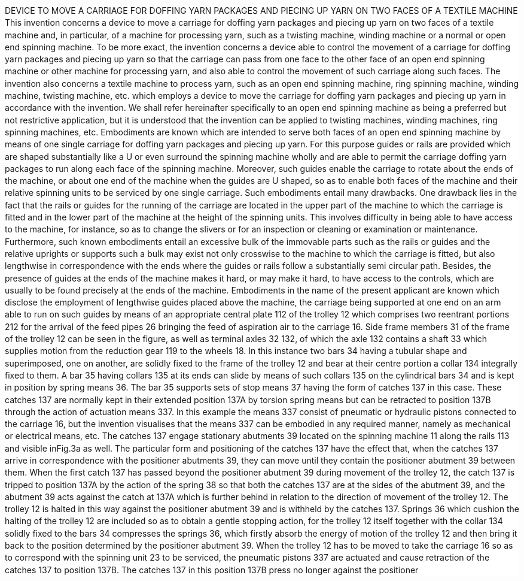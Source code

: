 DEVICE TO MOVE A CARRIAGE FOR DOFFING YARN PACKAGES AND PIECING UP YARN ON TWO FACES OF A TEXTILE MACHINE This invention concerns a device to move a carriage for doffing yarn packages and piecing up yarn on two faces of a textile machine and, in particular, of a machine for processing yarn, such as a twisting machine, winding machine or a normal or open end spinning machine. To be more exact, the invention concerns a device able to control the movement of a carriage for doffing yarn packages and piecing up yarn so that the carriage can pass from one face to the other face of an open end spinning machine or other machine for processing yarn, and also able to control the movement of such carriage along such faces. The invention also concerns a textile machine to process yarn, such as an open end spinning machine, ring spinning machine, winding machine, twisting machine, etc. which employs a device to move the carriage for doffing yarn packages and piecing up yarn in accordance with the invention. We shall refer hereinafter specifically to an open end spinning machine as being a preferred but not restrictive application, but it is understood that the invention can be applied to twisting machines, winding machines, ring spinning machines, etc. Embodiments are known which are intended to serve both faces of an open end spinning machine by means of one single carriage for doffing yarn packages and piecing up yarn. For this purpose guides or rails are provided which are shaped substantially like a U or even surround the spinning machine wholly and are able to permit the carriage doffing yarn packages to run along each face of the spinning machine. Moreover, such guides enable the carriage to rotate about the ends of the machine, or about one end of the machine when the guides are U shaped, so as to enable both faces of the machine and their relative spinning units to be serviced by one single carriage. Such embodiments entail many drawbacks. One drawback lies in the fact that the rails or guides for the running of the carriage are located in the upper part of the machine to which the carriage is fitted and in the lower part of the machine at the height of the spinning units. This involves difficulty in being able to have access to the machine, for instance, so as to change the slivers or for an inspection or cleaning or examination or maintenance. Furthermore, such known embodiments entail an excessive bulk of the immovable parts such as the rails or guides and the relative uprights or supports such a bulk may exist not only crosswise to the machine to which the carriage is fitted, but also lengthwise in correspondence with the ends where the guides or rails follow a substantially semi circular path. Besides, the presence of guides at the ends of the machine makes it hard, or may make it hard, to have access to the controls, which are usually to be found precisely at the ends of the machine. Embodiments in the name of the present applicant are known which disclose the employment of lengthwise guides placed above the machine, the carriage being supported at one end on an arm able to run on such guides by means of an appropriate central plate 112 of the trolley 12 which comprises two reentrant portions 212 for the arrival of the feed pipes 26 bringing the feed of aspiration air to the carriage 16. Side frame members 31 of the frame of the trolley 12 can be seen in the figure, as well as terminal axles 32 132, of which the axle 132 contains a shaft 33 which supplies motion from the reduction gear 119 to the wheels 18. In this instance two bars 34 having a tubular shape and superimposed, one on another, are solidly fixed to the frame of the trolley 12 and bear at their centre portion a collar 134 integrally fixed to them. A bar 35 having collars 135 at its ends can slide by means of such collars 135 on the cylindrical bars 34 and is kept in position by spring means 36. The bar 35 supports sets of stop means 37 having the form of catches 137 in this case. These catches 137 are normally kept in their extended position 137A by torsion spring means but can be retracted to position 137B through the action of actuation means 337. In this example the means 337 consist of pneumatic or hydraulic pistons connected to the carriage 16, but the invention visualises that the means 337 can be embodied in any required manner, namely as mechanical or electrical means, etc. The catches 137 engage stationary abutments 39 located on the spinning machine 11 along the rails 113 and visible inFig.3a as well. The particular form and positioning of the catches 137 have the effect that, when the catches 137 arrive in correspondence with the positioner abutments 39, they can move until they contain the positioner abutment 39 between them. When the first catch 137 has passed beyond the positioner abutment 39 during movement of the trolley 12, the catch 137 is tripped to position 137A by the action of the spring 38 so that both the catches 137 are at the sides of the abutment 39, and the abutment 39 acts against the catch at 137A which is further behind in relation to the direction of movement of the trolley 12. The trolley 12 is halted in this way against the positioner abutment 39 and is withheld by the catches 137. Springs 36 which cushion the halting of the trolley 12 are included so as to obtain a gentle stopping action, for the trolley 12 itself together with the collar 134 solidly fixed to the bars 34 compresses the springs 36, which firstly absorb the energy of motion of the trolley 12 and then bring it back to the position determined by the positioner abutment 39. When the trolley 12 has to be moved to take the carriage 16 so as to correspond with the spinning unit 23 to be serviced, the pneumatic pistons 337 are actuated and cause retraction of the catches 137 to position 137B. The catches 137 in this position 137B press no longer against the positioner